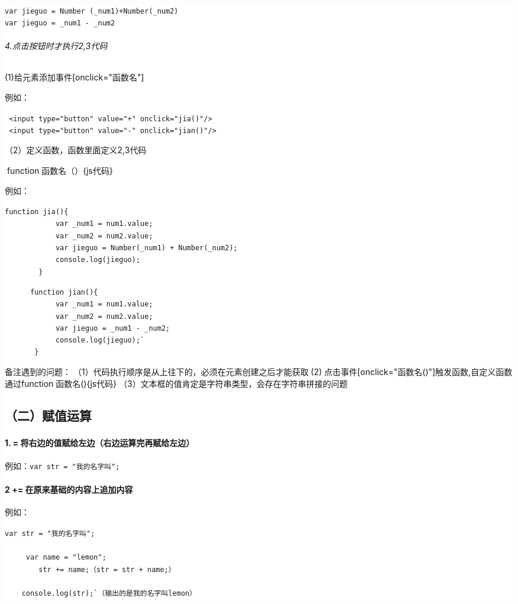 ```
var jieguo = Number (_num1)+Number(_num2)
var jieguo = _num1 - _num2
```



###### 4.点击按钮时才执行2,3代码

(1)给元素添加事件[onclick="函数名"]

例如：

```
 <input type="button" value="+" onclick="jia()"/>
 <input type="button" value="-" onclick="jian()"/>
```

（2）定义函数，函数里面定义2,3代码

​	function 函数名（）{js代码}

例如：

```
function jia(){
            var _num1 = num1.value;
            var _num2 = num2.value;
            var jieguo = Number(_num1) + Number(_num2);
            console.log(jieguo);
        }
```



```
      function jian(){
            var _num1 = num1.value;
            var _num2 = num2.value;
            var jieguo = _num1 - _num2;
            console.log(jieguo);`
       }
```

备注遇到的问题：
    	（1）代码执行顺序是从上往下的，必须在元素创建之后才能获取
   	   (2) 点击事件[onclick="函数名()"]触发函数,自定义函数通过function 函数名(){js代码}
	 （3）文本框的值肯定是字符串类型，会存在字符串拼接的问题

## （二）赋值运算

#### 1. = 将右边的值赋给左边（右边运算完再赋给左边）

例如：`var str = "我的名字叫";`

#### 2 += 在原来基础的内容上追加内容

例如：

```
var str = "我的名字叫";

	 var name = "lemon";
        str += name;（str = str + name;）

	console.log(str);`（输出的是我的名字叫lemon）
```
